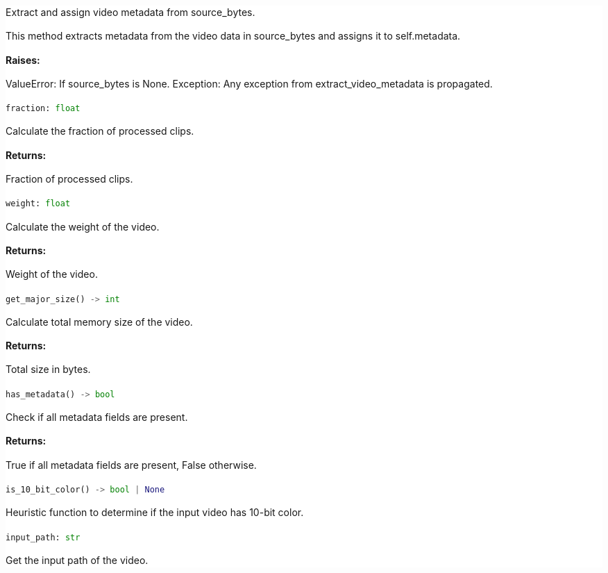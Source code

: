Extract and assign video metadata from source_bytes.

This method extracts metadata from the video data in source_bytes and
assigns it to self.metadata.

**Raises:**

ValueError: If source_bytes is None.
Exception: Any exception from extract_video_metadata is propagated.


```python
fraction: float
```

Calculate the fraction of processed clips.

**Returns:**

Fraction of processed clips.


```python
weight: float
```

Calculate the weight of the video.

**Returns:**

Weight of the video.


```python
get_major_size() -> int
```

Calculate total memory size of the video.

**Returns:**

Total size in bytes.


```python
has_metadata() -> bool
```

Check if all metadata fields are present.

**Returns:**

True if all metadata fields are present, False otherwise.


```python
is_10_bit_color() -> bool | None
```

Heuristic function to determine if the input video has 10-bit color.


```python
input_path: str
```

Get the input path of the video.
